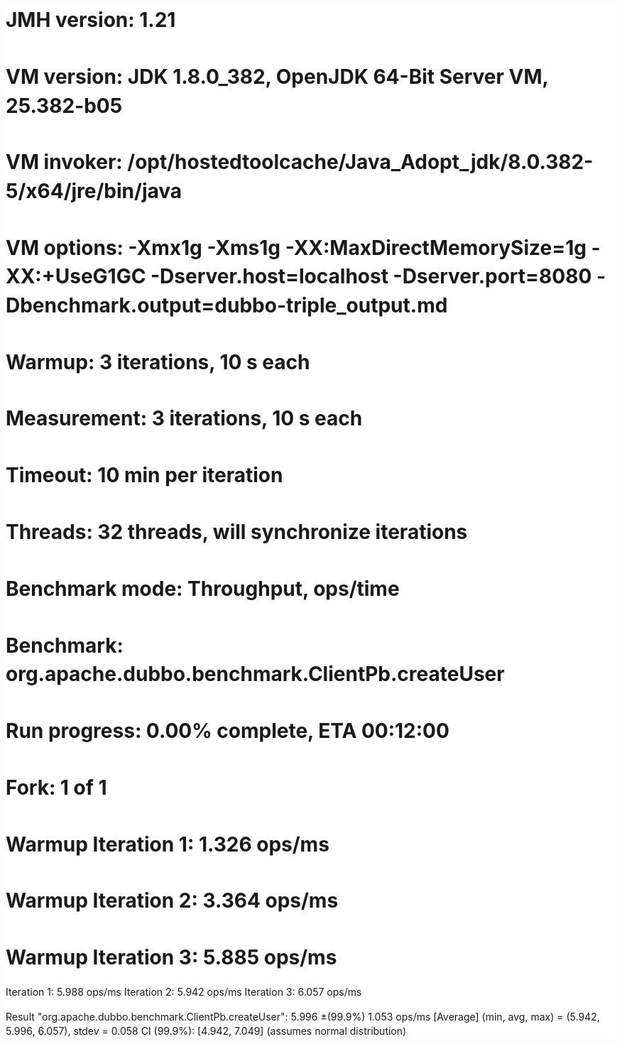 # JMH version: 1.21
# VM version: JDK 1.8.0_382, OpenJDK 64-Bit Server VM, 25.382-b05
# VM invoker: /opt/hostedtoolcache/Java_Adopt_jdk/8.0.382-5/x64/jre/bin/java
# VM options: -Xmx1g -Xms1g -XX:MaxDirectMemorySize=1g -XX:+UseG1GC -Dserver.host=localhost -Dserver.port=8080 -Dbenchmark.output=dubbo-triple_output.md
# Warmup: 3 iterations, 10 s each
# Measurement: 3 iterations, 10 s each
# Timeout: 10 min per iteration
# Threads: 32 threads, will synchronize iterations
# Benchmark mode: Throughput, ops/time
# Benchmark: org.apache.dubbo.benchmark.ClientPb.createUser

# Run progress: 0.00% complete, ETA 00:12:00
# Fork: 1 of 1
# Warmup Iteration   1: 1.326 ops/ms
# Warmup Iteration   2: 3.364 ops/ms
# Warmup Iteration   3: 5.885 ops/ms
Iteration   1: 5.988 ops/ms
Iteration   2: 5.942 ops/ms
Iteration   3: 6.057 ops/ms


Result "org.apache.dubbo.benchmark.ClientPb.createUser":
  5.996 ±(99.9%) 1.053 ops/ms [Average]
  (min, avg, max) = (5.942, 5.996, 6.057), stdev = 0.058
  CI (99.9%): [4.942, 7.049] (assumes normal distribution)
